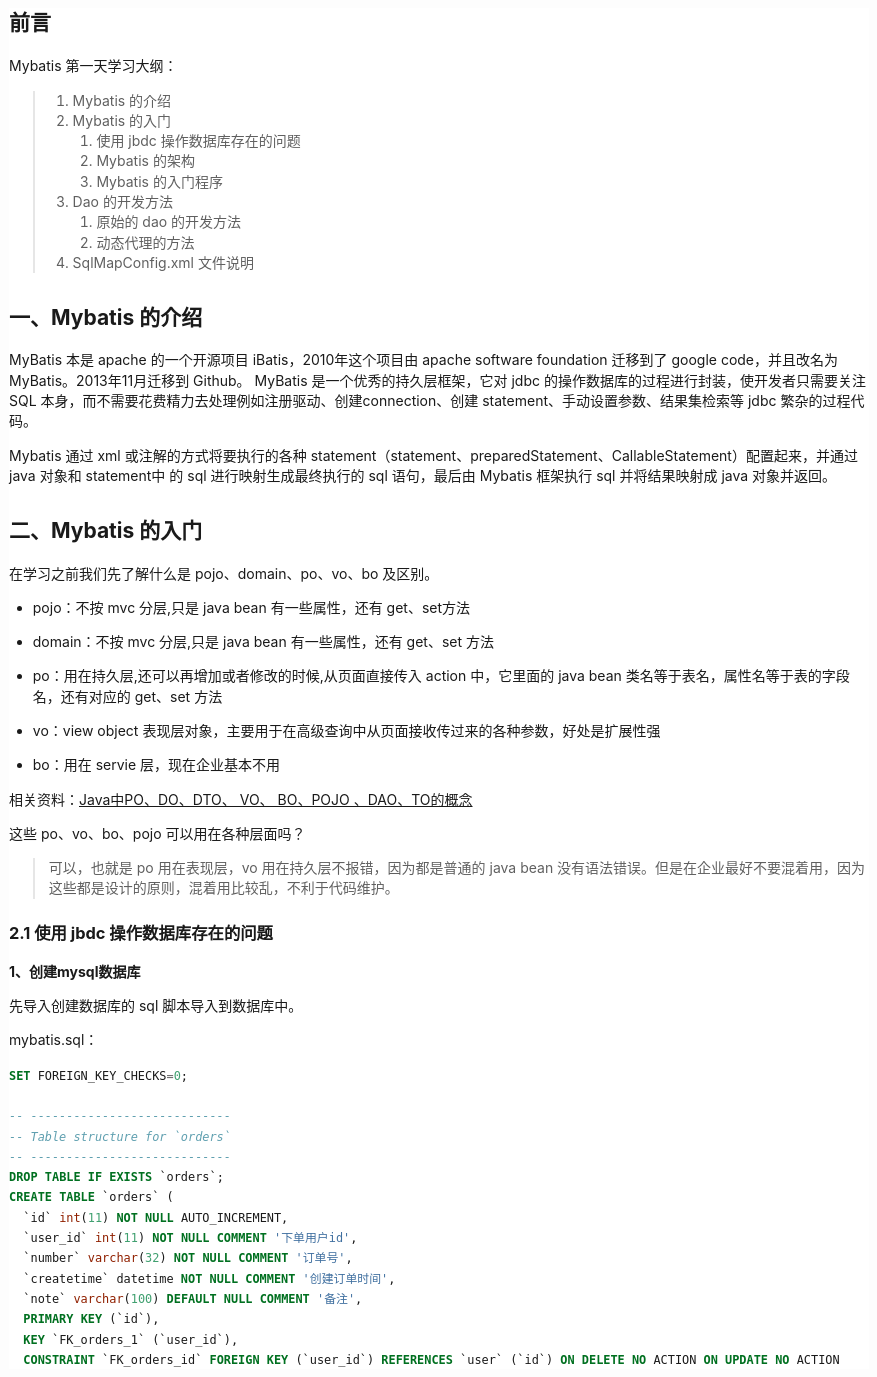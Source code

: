 ## 前言

Mybatis 第一天学习大纲：

> 1. Mybatis 的介绍
> 2. Mybatis 的入门
>    1. 使用 jbdc 操作数据库存在的问题
>    2. Mybatis 的架构
>    3. Mybatis 的入门程序
> 3. Dao 的开发方法
>    1. 原始的 dao 的开发方法
>    2. 动态代理的方法
> 4. SqlMapConfig.xml 文件说明



## 一、Mybatis 的介绍 

MyBatis 本是 apache 的一个开源项目 iBatis，2010年这个项目由 apache software foundation 迁移到了 google code，并且改名为 MyBatis。2013年11月迁移到 Github。  MyBatis 是一个优秀的持久层框架，它对 jdbc 的操作数据库的过程进行封装，使开发者只需要关注 SQL 本身，而不需要花费精力去处理例如注册驱动、创建connection、创建 statement、手动设置参数、结果集检索等 jdbc 繁杂的过程代码。

Mybatis 通过 xml 或注解的方式将要执行的各种 statement（statement、preparedStatement、CallableStatement）配置起来，并通过 java 对象和 statement中 的 sql 进行映射生成最终执行的 sql 语句，最后由 Mybatis 框架执行 sql 并将结果映射成 java 对象并返回。



## 二、Mybatis 的入门

在学习之前我们先了解什么是 pojo、domain、po、vo、bo 及区别。

- pojo：不按 mvc 分层,只是 java bean 有一些属性，还有 get、set方法
- domain：不按 mvc 分层,只是 java bean 有一些属性，还有 get、set 方法
- po：用在持久层,还可以再增加或者修改的时候,从页面直接传入 action 中，它里面的 java bean 类名等于表名，属性名等于表的字段名，还有对应的 get、set 方法


- vo：view object 表现层对象，主要用于在高级查询中从页面接收传过来的各种参数，好处是扩展性强
- bo：用在 servie 层，现在企业基本不用

相关资料：[Java中PO、DO、DTO、 VO、 BO、POJO 、DAO、TO的概念](https://www.jianshu.com/p/08b8007f1c84)

这些 po、vo、bo、pojo 可以用在各种层面吗？

> 可以，也就是 po 用在表现层，vo 用在持久层不报错，因为都是普通的 java bean 没有语法错误。但是在企业最好不要混着用，因为这些都是设计的原则，混着用比较乱，不利于代码维护。

### 2.1 使用 jbdc 操作数据库存在的问题 

**1、创建mysql数据库**

先导入创建数据库的 sql 脚本导入到数据库中。

mybatis.sql：

``` sql
SET FOREIGN_KEY_CHECKS=0;

-- ----------------------------
-- Table structure for `orders`
-- ----------------------------
DROP TABLE IF EXISTS `orders`;
CREATE TABLE `orders` (
  `id` int(11) NOT NULL AUTO_INCREMENT,
  `user_id` int(11) NOT NULL COMMENT '下单用户id',
  `number` varchar(32) NOT NULL COMMENT '订单号',
  `createtime` datetime NOT NULL COMMENT '创建订单时间',
  `note` varchar(100) DEFAULT NULL COMMENT '备注',
  PRIMARY KEY (`id`),
  KEY `FK_orders_1` (`user_id`),
  CONSTRAINT `FK_orders_id` FOREIGN KEY (`user_id`) REFERENCES `user` (`id`) ON DELETE NO ACTION ON UPDATE NO ACTION
```